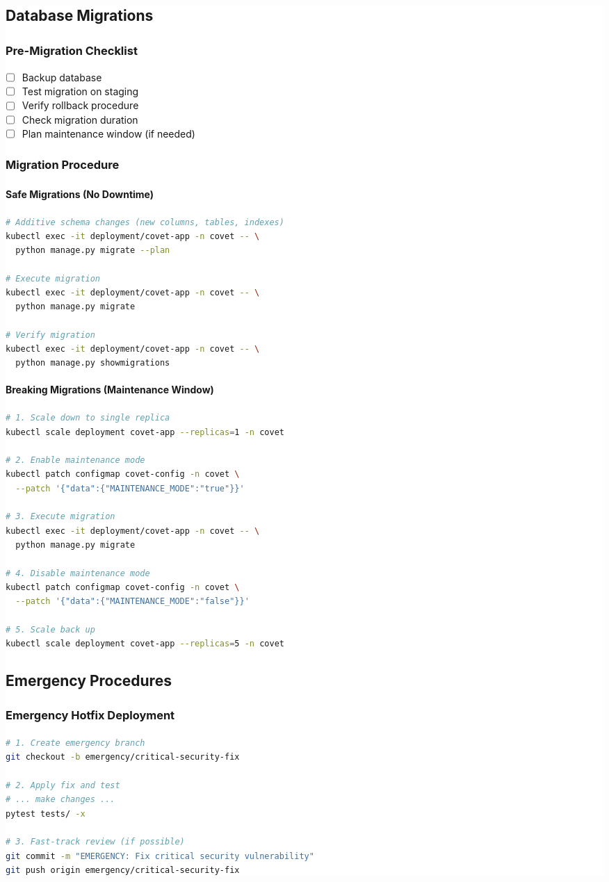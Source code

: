 ## Database Migrations

### Pre-Migration Checklist
- [ ] Backup database
- [ ] Test migration on staging
- [ ] Verify rollback procedure
- [ ] Check migration duration
- [ ] Plan maintenance window (if needed)

### Migration Procedure

#### Safe Migrations (No Downtime)
```bash
# Additive schema changes (new columns, tables, indexes)
kubectl exec -it deployment/covet-app -n covet -- \
  python manage.py migrate --plan

# Execute migration
kubectl exec -it deployment/covet-app -n covet -- \
  python manage.py migrate

# Verify migration
kubectl exec -it deployment/covet-app -n covet -- \
  python manage.py showmigrations
```

#### Breaking Migrations (Maintenance Window)
```bash
# 1. Scale down to single replica
kubectl scale deployment covet-app --replicas=1 -n covet

# 2. Enable maintenance mode
kubectl patch configmap covet-config -n covet \
  --patch '{"data":{"MAINTENANCE_MODE":"true"}}'

# 3. Execute migration
kubectl exec -it deployment/covet-app -n covet -- \
  python manage.py migrate

# 4. Disable maintenance mode
kubectl patch configmap covet-config -n covet \
  --patch '{"data":{"MAINTENANCE_MODE":"false"}}'

# 5. Scale back up
kubectl scale deployment covet-app --replicas=5 -n covet
```

## Emergency Procedures

### Emergency Hotfix Deployment
```bash
# 1. Create emergency branch
git checkout -b emergency/critical-security-fix

# 2. Apply fix and test
# ... make changes ...
pytest tests/ -x

# 3. Fast-track review (if possible)
git commit -m "EMERGENCY: Fix critical security vulnerability"
git push origin emergency/critical-security-fix

```